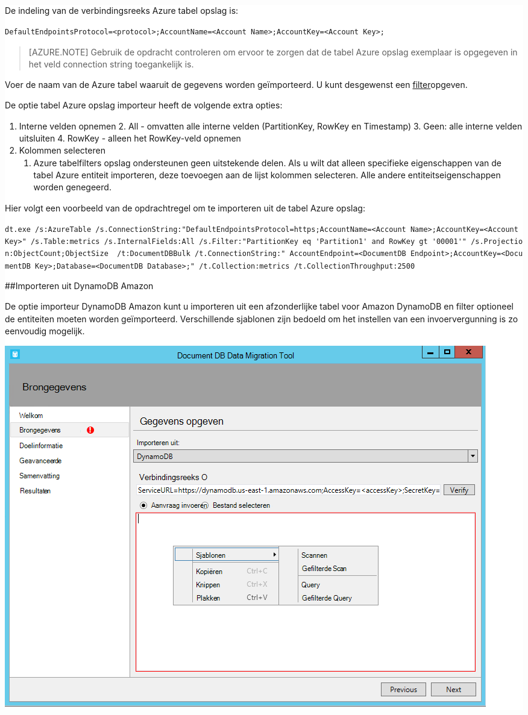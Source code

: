 De indeling van de verbindingsreeks Azure tabel opslag is:

    DefaultEndpointsProtocol=<protocol>;AccountName=<Account Name>;AccountKey=<Account Key>;

> [AZURE.NOTE] Gebruik de opdracht controleren om ervoor te zorgen dat de tabel Azure opslag exemplaar is opgegeven in het veld connection string toegankelijk is.

Voer de naam van de Azure tabel waaruit de gegevens worden geïmporteerd. U kunt desgewenst een [filter](https://msdn.microsoft.com/library/azure/ff683669.aspx)opgeven.

De optie tabel Azure opslag importeur heeft de volgende extra opties:

1. Interne velden opnemen
    2. All - omvatten alle interne velden (PartitionKey, RowKey en Timestamp)
    3. Geen: alle interne velden uitsluiten
    4. RowKey - alleen het RowKey-veld opnemen
3. Kolommen selecteren
    1. Azure tabelfilters opslag ondersteunen geen uitstekende delen. Als u wilt dat alleen specifieke eigenschappen van de tabel Azure entiteit importeren, deze toevoegen aan de lijst kolommen selecteren. Alle andere entiteitseigenschappen worden genegeerd.

Hier volgt een voorbeeld van de opdrachtregel om te importeren uit de tabel Azure opslag:

    dt.exe /s:AzureTable /s.ConnectionString:"DefaultEndpointsProtocol=https;AccountName=<Account Name>;AccountKey=<Account Key>" /s.Table:metrics /s.InternalFields:All /s.Filter:"PartitionKey eq 'Partition1' and RowKey gt '00001'" /s.Projection:ObjectCount;ObjectSize  /t:DocumentDBBulk /t.ConnectionString:" AccountEndpoint=<DocumentDB Endpoint>;AccountKey=<DocumentDB Key>;Database=<DocumentDB Database>;" /t.Collection:metrics /t.CollectionThroughput:2500

##<a id="DynamoDBSource"></a>Importeren uit DynamoDB Amazon

De optie importeur DynamoDB Amazon kunt u importeren uit een afzonderlijke tabel voor Amazon DynamoDB en filter optioneel de entiteiten moeten worden geïmporteerd. Verschillende sjablonen zijn bedoeld om het instellen van een invoervergunning is zo eenvoudig mogelijk.

![Screenshot van Amazon DynamoDB opties - hulpprogramma's voor migratie](./media/documentdb-import-data/dynamodbsource1.png)
